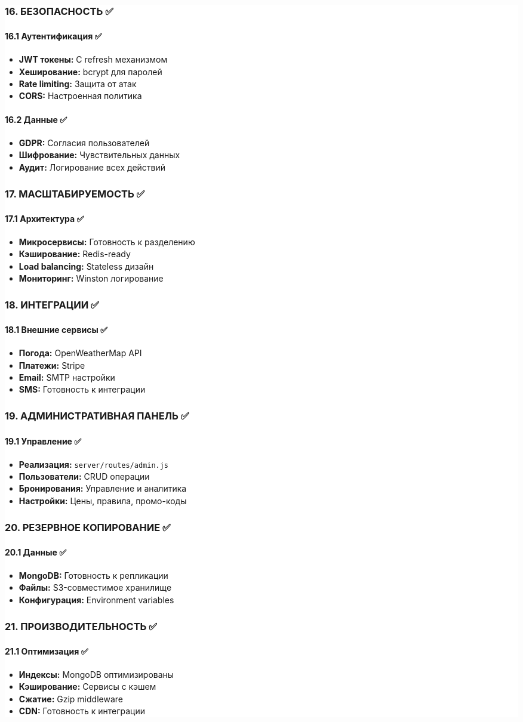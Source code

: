 ### 16. **БЕЗОПАСНОСТЬ** ✅

#### 16.1 Аутентификация ✅
- **JWT токены:** С refresh механизмом
- **Хеширование:** bcrypt для паролей
- **Rate limiting:** Защита от атак
- **CORS:** Настроенная политика

#### 16.2 Данные ✅
- **GDPR:** Согласия пользователей
- **Шифрование:** Чувствительных данных
- **Аудит:** Логирование всех действий

### 17. **МАСШТАБИРУЕМОСТЬ** ✅

#### 17.1 Архитектура ✅
- **Микросервисы:** Готовность к разделению
- **Кэширование:** Redis-ready
- **Load balancing:** Stateless дизайн
- **Мониторинг:** Winston логирование

### 18. **ИНТЕГРАЦИИ** ✅

#### 18.1 Внешние сервисы ✅
- **Погода:** OpenWeatherMap API
- **Платежи:** Stripe
- **Email:** SMTP настройки
- **SMS:** Готовность к интеграции

### 19. **АДМИНИСТРАТИВНАЯ ПАНЕЛЬ** ✅

#### 19.1 Управление ✅
- **Реализация:** `server/routes/admin.js`
- **Пользователи:** CRUD операции
- **Бронирования:** Управление и аналитика
- **Настройки:** Цены, правила, промо-коды

### 20. **РЕЗЕРВНОЕ КОПИРОВАНИЕ** ✅

#### 20.1 Данные ✅
- **MongoDB:** Готовность к репликации
- **Файлы:** S3-совместимое хранилище
- **Конфигурация:** Environment variables

### 21. **ПРОИЗВОДИТЕЛЬНОСТЬ** ✅

#### 21.1 Оптимизация ✅
- **Индексы:** MongoDB оптимизированы
- **Кэширование:** Сервисы с кэшем
- **Сжатие:** Gzip middleware
- **CDN:** Готовность к интеграции
